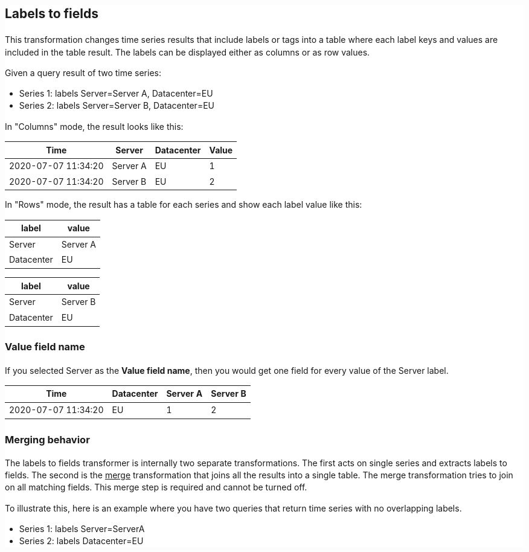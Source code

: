 ## Labels to fields

This transformation changes time series results that include labels or tags into a table where each label keys and values are included in the table result. The labels can be displayed either as columns or as row values.

Given a query result of two time series:

- Series 1: labels Server=Server A, Datacenter=EU
- Series 2: labels Server=Server B, Datacenter=EU

In "Columns" mode, the result looks like this:

| Time                | Server   | Datacenter | Value |
| ------------------- | -------- | ---------- | ----- |
| 2020-07-07 11:34:20 | Server A | EU         | 1     |
| 2020-07-07 11:34:20 | Server B | EU         | 2     |

In "Rows" mode, the result has a table for each series and show each label value like this:

| label      | value    |
| ---------- | -------- |
| Server     | Server A |
| Datacenter | EU       |

| label      | value    |
| ---------- | -------- |
| Server     | Server B |
| Datacenter | EU       |

### Value field name

If you selected Server as the **Value field name**, then you would get one field for every value of the Server label.

| Time                | Datacenter | Server A | Server B |
| ------------------- | ---------- | -------- | -------- |
| 2020-07-07 11:34:20 | EU         | 1        | 2        |

### Merging behavior

The labels to fields transformer is internally two separate transformations. The first acts on single series and extracts labels to fields. The second is the [merge](#merge) transformation that joins all the results into a single table. The merge transformation tries to join on all matching fields. This merge step is required and cannot be turned off.

To illustrate this, here is an example where you have two queries that return time series with no overlapping labels.

- Series 1: labels Server=ServerA
- Series 2: labels Datacenter=EU
